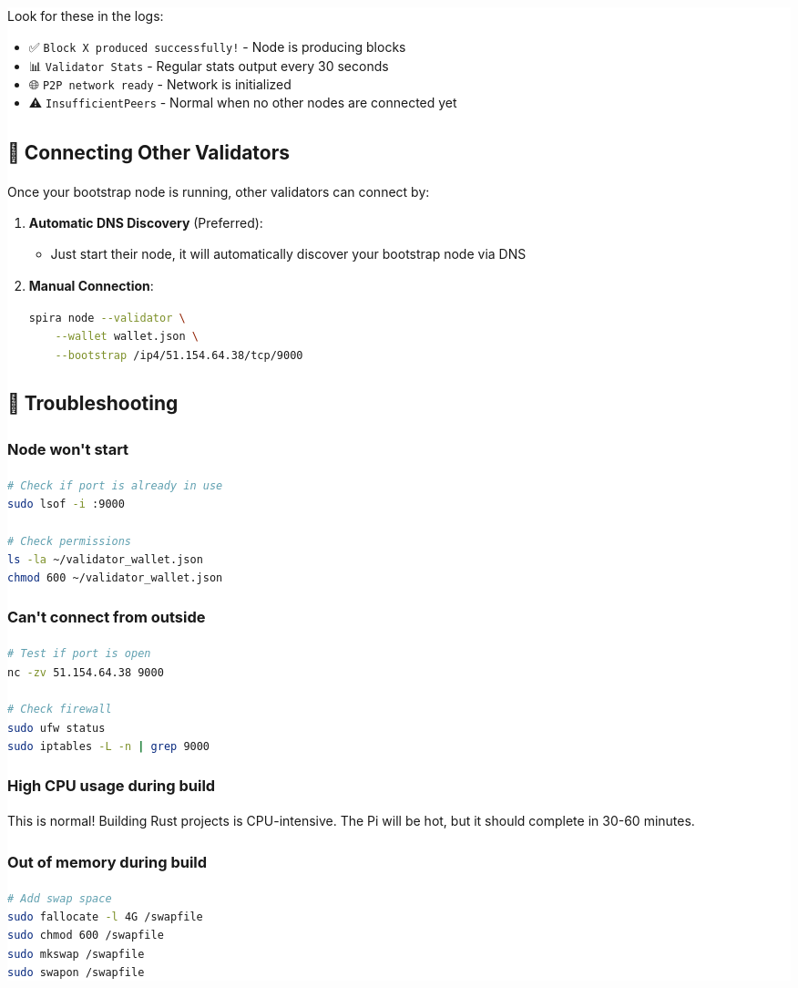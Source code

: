 Look for these in the logs:
- ✅ `Block X produced successfully!` - Node is producing blocks
- 📊 `Validator Stats` - Regular stats output every 30 seconds
- 🌐 `P2P network ready` - Network is initialized
- ⚠️ `InsufficientPeers` - Normal when no other nodes are connected yet

## 🔗 Connecting Other Validators

Once your bootstrap node is running, other validators can connect by:

1. **Automatic DNS Discovery** (Preferred):
   - Just start their node, it will automatically discover your bootstrap node via DNS

2. **Manual Connection**:
   ```bash
   spira node --validator \
       --wallet wallet.json \
       --bootstrap /ip4/51.154.64.38/tcp/9000
   ```

## 🐛 Troubleshooting

### Node won't start
```bash
# Check if port is already in use
sudo lsof -i :9000

# Check permissions
ls -la ~/validator_wallet.json
chmod 600 ~/validator_wallet.json
```

### Can't connect from outside
```bash
# Test if port is open
nc -zv 51.154.64.38 9000

# Check firewall
sudo ufw status
sudo iptables -L -n | grep 9000
```

### High CPU usage during build
This is normal! Building Rust projects is CPU-intensive. The Pi will be hot, but it should complete in 30-60 minutes.

### Out of memory during build
```bash
# Add swap space
sudo fallocate -l 4G /swapfile
sudo chmod 600 /swapfile
sudo mkswap /swapfile
sudo swapon /swapfile
```
